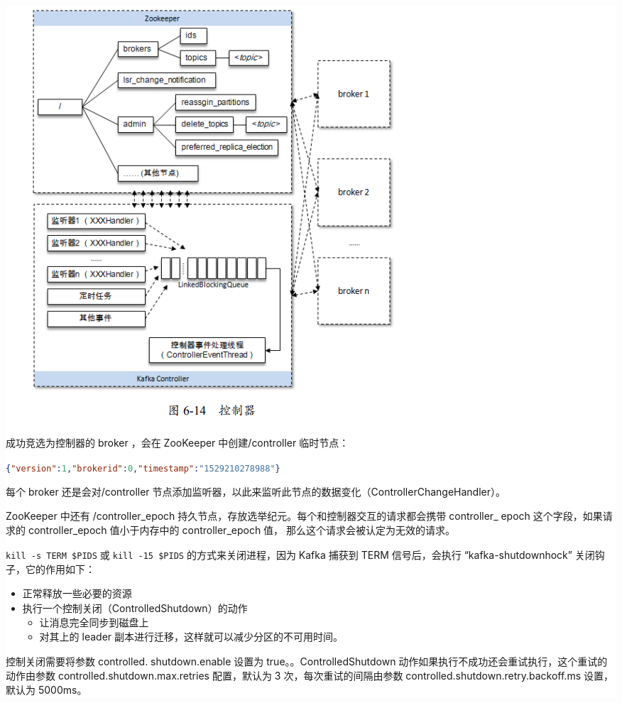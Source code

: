 ![image-20240314005118514](assets/image-20240314005118514.png)

成功竞选为控制器的 broker ，会在 ZooKeeper 中创建/controller 临时节点：

~~~json
{"version":1,"brokerid":0,"timestamp":"1529210278988"}
~~~

每个 broker 还是会对/controller 节点添加监听器，以此来监听此节点的数据变化（ControllerChangeHandler）。

ZooKeeper 中还有 /controller_epoch 持久节点，存放选举纪元。每个和控制器交互的请求都会携带 controller_ epoch 这个字段，如果请求的 controller_epoch 值小于内存中的 controller_epoch 值， 那么这个请求会被认定为无效的请求。



`kill -s TERM $PIDS` 或 `kill -15 $PIDS` 的方式来关闭进程，因为 Kafka 捕获到 TERM 信号后，会执行 “kafka-shutdownhock” 关闭钩子，它的作用如下：

- 正常释放一些必要的资源
- 执行一个控制关闭（ControlledShutdown）的动作
  - 让消息完全同步到磁盘上
  - 对其上的 leader 副本进行迁移，这样就可以减少分区的不可用时间。

控制关闭需要将参数 controlled. shutdown.enable 设置为 true。。ControlledShutdown 动作如果执行不成功还会重试执行，这个重试的动作由参数 controlled.shutdown.max.retries 配置，默认为 3 次，每次重试的间隔由参数 controlled.shutdown.retry.backoff.ms 设置，默认为 5000ms。
